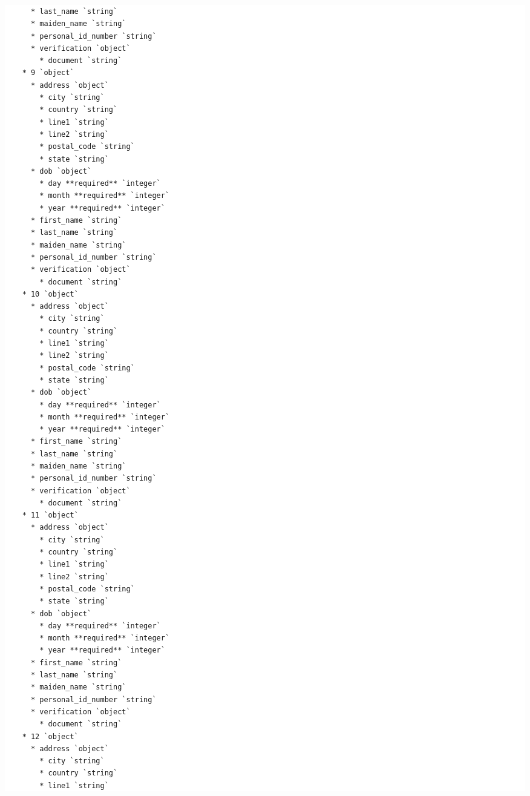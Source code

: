           * last_name `string`
          * maiden_name `string`
          * personal_id_number `string`
          * verification `object`
            * document `string`
        * 9 `object`
          * address `object`
            * city `string`
            * country `string`
            * line1 `string`
            * line2 `string`
            * postal_code `string`
            * state `string`
          * dob `object`
            * day **required** `integer`
            * month **required** `integer`
            * year **required** `integer`
          * first_name `string`
          * last_name `string`
          * maiden_name `string`
          * personal_id_number `string`
          * verification `object`
            * document `string`
        * 10 `object`
          * address `object`
            * city `string`
            * country `string`
            * line1 `string`
            * line2 `string`
            * postal_code `string`
            * state `string`
          * dob `object`
            * day **required** `integer`
            * month **required** `integer`
            * year **required** `integer`
          * first_name `string`
          * last_name `string`
          * maiden_name `string`
          * personal_id_number `string`
          * verification `object`
            * document `string`
        * 11 `object`
          * address `object`
            * city `string`
            * country `string`
            * line1 `string`
            * line2 `string`
            * postal_code `string`
            * state `string`
          * dob `object`
            * day **required** `integer`
            * month **required** `integer`
            * year **required** `integer`
          * first_name `string`
          * last_name `string`
          * maiden_name `string`
          * personal_id_number `string`
          * verification `object`
            * document `string`
        * 12 `object`
          * address `object`
            * city `string`
            * country `string`
            * line1 `string`